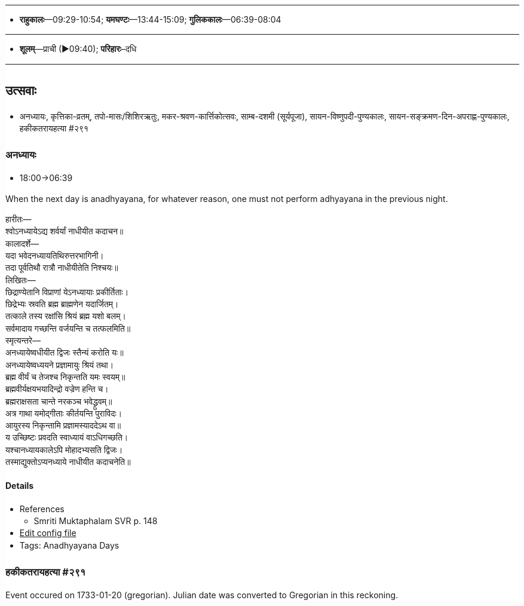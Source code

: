 ___________________
- **राहुकालः**—09:29-10:54; **यमघण्टः**—13:44-15:09; **गुलिककालः**—06:39-08:04  
___________________
- **शूलम्**—प्राची (►09:40); **परिहारः**–दधि  
___________________

## उत्सवाः
- अनध्यायः, कृत्तिका-व्रतम्, तपो-मासः/शिशिरऋतुः, मकर-श्रवण-कार्त्तिकोत्सवः, साम्ब-दशमी (सूर्यपूजा), सायन-विष्णुपदी-पुण्यकालः, सायन-सङ्क्रमण-दिन-अपराह्ण-पुण्यकालः, हकीकतरायहत्या #२९१
### अनध्यायः
- 18:00→06:39



When the next day is anadhyayana, for whatever reason, one must not perform adhyayana in the previous night.

हारीतः—  
श्वोऽनध्यायेऽद्य शर्वर्यां नाधीयीत कदाचन॥  
कालादर्शे—  
यदा भवेदनध्यायतिथिरुत्तरभागिनी।  
तदा पूर्वतिथौ रात्रौ नाधीयीतेति निश्चयः॥  
लिखितः—  
छिद्राण्येतानि विप्राणां येऽनध्यायाः प्रकीर्तिताः।  
छिद्रेभ्यः स्रवति ब्रह्म ब्राह्मणेन यदार्जितम्।  
तत्काले तस्य रक्षांसि श्रियं ब्रह्म यशो बलम्।  
सर्वमादाय गच्छन्ति वर्जयन्ति च तत्फलमिति॥  
स्मृत्यन्तरे—  
अनध्यायेष्वधीयीत द्विजः स्तैन्यं करोति यः॥  
अनध्यायेष्वध्ययने प्रज्ञामायुः श्रियं तथा।  
ब्रह्म वीर्यं च तेजश्च निकृन्तति यमः स्वयम्॥  
ब्रह्मवीर्यक्षयभयादिन्द्रो वज्रेण हन्ति च।  
ब्रह्मराक्षसता चान्ते नरकञ्च भवेद्ध्रुवम्॥  
अत्र गाथा यमोद्गीताः कीर्तयन्ति पुराविदः।  
आयुरस्य निकृन्तामि प्रज्ञामस्याददेऽथ वा॥  
य उच्छिष्टः प्रवदति स्वाध्यायं वाऽधिगच्छति।  
यश्चानध्यायकालेऽपि मोहादभ्यसति द्विजः।  
तस्माद्युक्तोऽप्यनध्याये नाधीयीत कदाचनेति॥



#### Details
- References
  - Smriti Muktaphalam SVR p.  148
- [Edit config file](https://github.com/jyotisham/adyatithi/blob/master/time_focus/adhyayana/description_only/anadhyAyaH~pUrvarAtrau.toml)
- Tags: Anadhyayana Days


### हकीकतरायहत्या #२९१

Event occured on 1733-01-20 (gregorian). Julian date was converted to Gregorian in this reckoning. 
